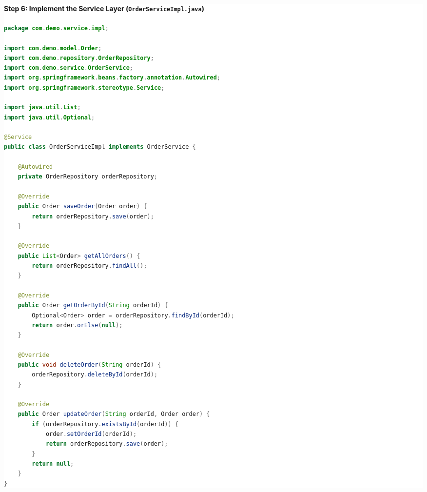 #### Step 6: Implement the Service Layer (`OrderServiceImpl.java`)

```java
package com.demo.service.impl;

import com.demo.model.Order;
import com.demo.repository.OrderRepository;
import com.demo.service.OrderService;
import org.springframework.beans.factory.annotation.Autowired;
import org.springframework.stereotype.Service;

import java.util.List;
import java.util.Optional;

@Service
public class OrderServiceImpl implements OrderService {

    @Autowired
    private OrderRepository orderRepository;

    @Override
    public Order saveOrder(Order order) {
        return orderRepository.save(order);
    }

    @Override
    public List<Order> getAllOrders() {
        return orderRepository.findAll();
    }

    @Override
    public Order getOrderById(String orderId) {
        Optional<Order> order = orderRepository.findById(orderId);
        return order.orElse(null);
    }

    @Override
    public void deleteOrder(String orderId) {
        orderRepository.deleteById(orderId);
    }

    @Override
    public Order updateOrder(String orderId, Order order) {
        if (orderRepository.existsById(orderId)) {
            order.setOrderId(orderId);
            return orderRepository.save(order);
        }
        return null;
    }
}
```
